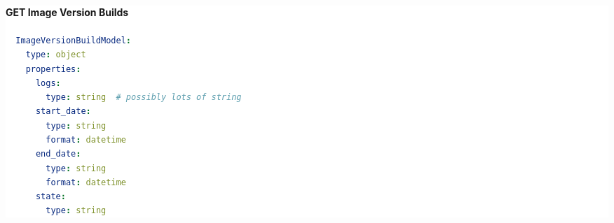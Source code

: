#### GET Image Version Builds

```yaml title="GET Image Vesion Builds Response Model"
  ImageVersionBuildModel:
    type: object
    properties:
      logs:
        type: string  # possibly lots of string
      start_date:
        type: string
        format: datetime
      end_date:
        type: string
        format: datetime
      state:
        type: string
```

[swagger]: https://swagger.io
[fandogh_contracts]: https://github.com/fandoghpaas/fandogh-cli/tree/master/api-docs